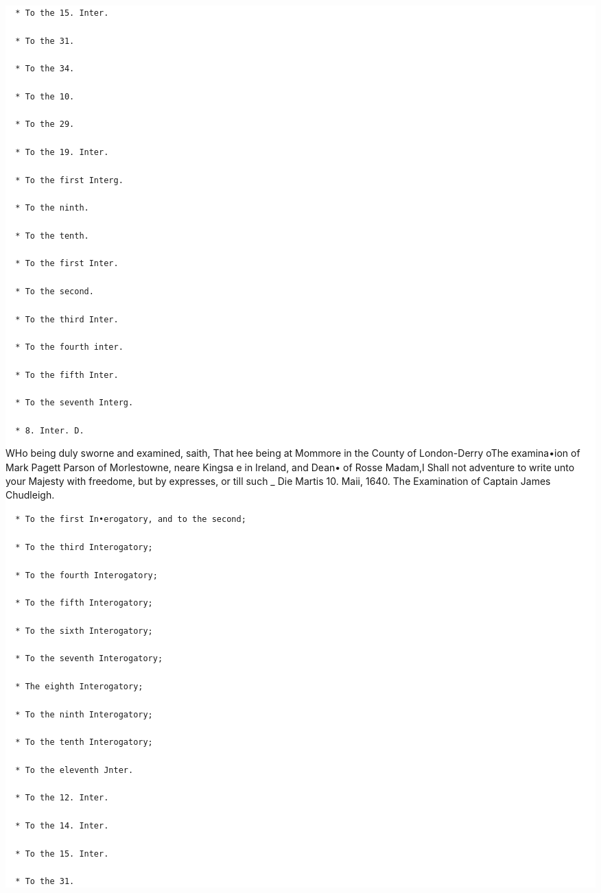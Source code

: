       * To the 15. Inter.

      * To the 31.

      * To the 34.

      * To the 10.

      * To the 29.

      * To the 19. Inter.

      * To the first Interg.

      * To the ninth.

      * To the tenth.

      * To the first Inter.

      * To the second.

      * To the third Inter.

      * To the fourth inter.

      * To the fifth Inter.

      * To the seventh Interg.

      * 8. Inter. D.
WHo being duly sworne and examined, saith, That hee being at Mommore in the County of London-Derry oThe examina•ion of Mark Pagett Parson of Morlestowne, neare Kingsa e in Ireland, and Dean• of Rosse Madam,I Shall not adventure to write unto your Majesty with freedome, but by expresses, or till such
    _ Die Martis 10. Maii, 1640. The Examination of Captain James Chudleigh.

      * To the first In•erogatory, and to the second;

      * To the third Interogatory;

      * To the fourth Interogatory;

      * To the fifth Interogatory;

      * To the sixth Interogatory;

      * To the seventh Interogatory;

      * The eighth Interogatory;

      * To the ninth Interogatory;

      * To the tenth Interogatory;

      * To the eleventh Jnter.

      * To the 12. Inter.

      * To the 14. Inter.

      * To the 15. Inter.

      * To the 31.
